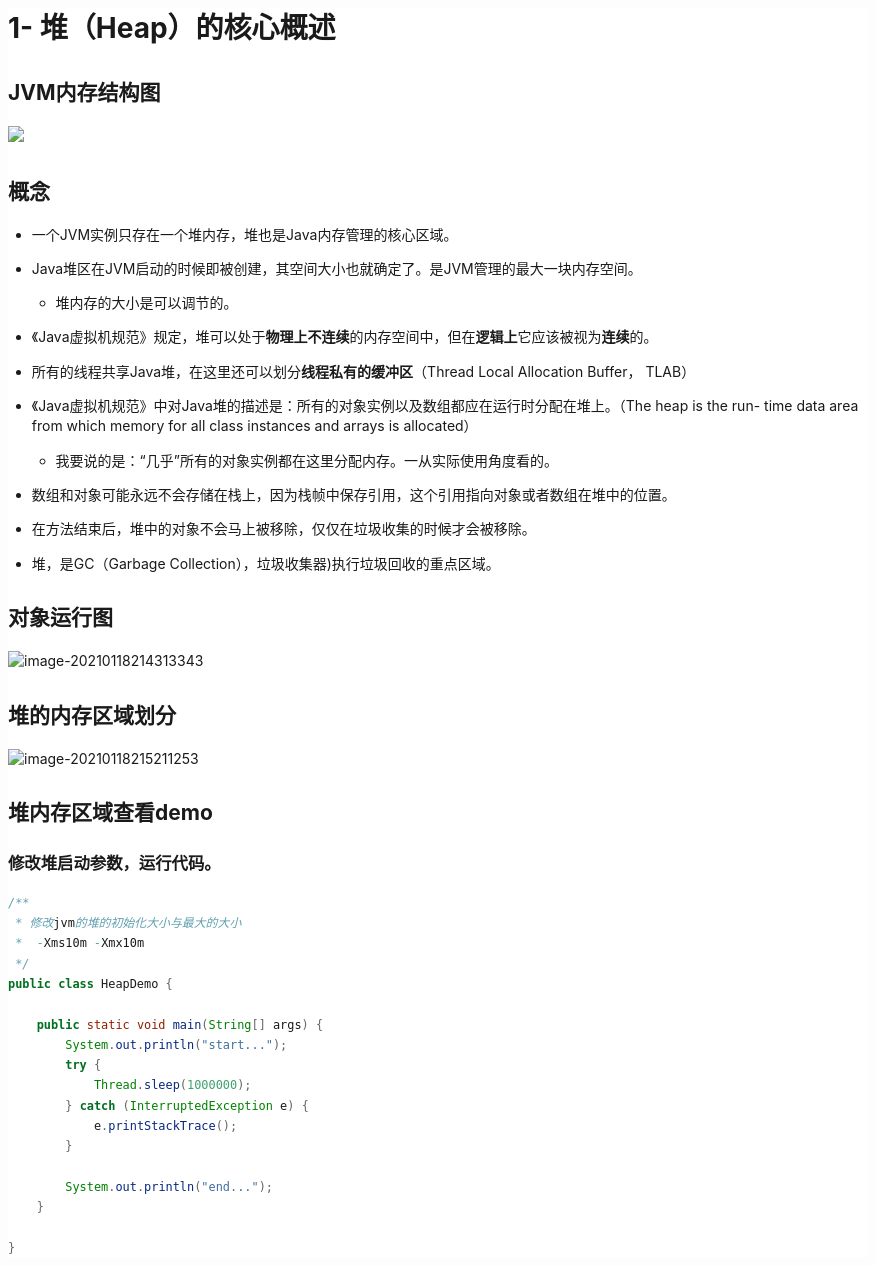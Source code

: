 # 1- 堆（Heap）的核心概述

## JVM内存结构图

![](https://gitee.com/clancy/images/raw/master/img/image-20201228170309792.png)



## 概念

- 一个JVM实例只存在一个堆内存，堆也是Java内存管理的核心区域。
- Java堆区在JVM启动的时候即被创建，其空间大小也就确定了。是JVM管理的最大一块内存空间。
  - 堆内存的大小是可以调节的。
- 《Java虚拟机规范》规定，堆可以处于**物理上不连续**的内存空间中，但在**逻辑上**它应该被视为**连续**的。
- 所有的线程共享Java堆，在这里还可以划分**线程私有的缓冲区**（Thread Local Allocation Buffer， TLAB）

- 《Java虚拟机规范》中对Java堆的描述是：所有的对象实例以及数组都应在运行时分配在堆上。（The heap is the run- time data area from which memory for all class instances and arrays is allocated） 
  - 我要说的是：“几乎”所有的对象实例都在这里分配内存。一从实际使用角度看的。

- 数组和对象可能永远不会存储在栈上，因为栈帧中保存引用，这个引用指向对象或者数组在堆中的位置。
- 在方法结束后，堆中的对象不会马上被移除，仅仅在垃圾收集的时候才会被移除。
- 堆，是GC（Garbage Collection），垃圾收集器)执行垃圾回收的重点区域。

## 对象运行图

![image-20210118214313343](https://gitee.com/clancy/images/raw/master/img/20210118214327.png)

## 堆的内存区域划分

![image-20210118215211253](https://gitee.com/clancy/images/raw/master/img/20210118215214.png)

## 堆内存区域查看demo

### 修改堆启动参数，运行代码。

```java
/**
 * 修改jvm的堆的初始化大小与最大的大小
 *  -Xms10m -Xmx10m
 */
public class HeapDemo {

    public static void main(String[] args) {
        System.out.println("start...");
        try {
            Thread.sleep(1000000);
        } catch (InterruptedException e) {
            e.printStackTrace();
        }

        System.out.println("end...");
    }

}
```
